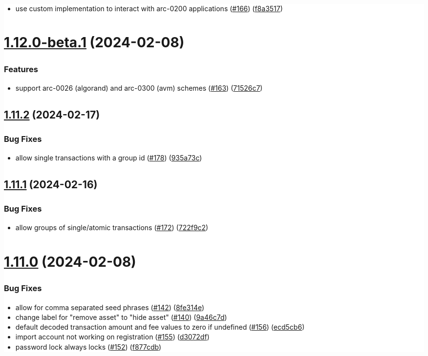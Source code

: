 * use custom implementation to interact with arc-0200 applications ([#166](https://github.com/kibis-is/web-extension/issues/166)) ([f8a3517](https://github.com/kibis-is/web-extension/commit/f8a3517e88c09453590f2327fa534cf6a522f6d8))

# [1.12.0-beta.1](https://github.com/kibis-is/web-extension/compare/v1.11.0...v1.12.0-beta.1) (2024-02-08)


### Features

* support arc-0026 (algorand) and arc-0300 (avm) schemes ([#163](https://github.com/kibis-is/web-extension/issues/163)) ([71526c7](https://github.com/kibis-is/web-extension/commit/71526c7b0b006f3f16ceaca0af51ffcc12592074))

## [1.11.2](https://github.com/kibis-is/web-extension/compare/v1.11.1...v1.11.2) (2024-02-17)


### Bug Fixes

* allow single transactions with a group id ([#178](https://github.com/kibis-is/web-extension/issues/178)) ([935a73c](https://github.com/kibis-is/web-extension/commit/935a73ce3f17fa5db554729d45c4e72aa28884ff))

## [1.11.1](https://github.com/kibis-is/web-extension/compare/v1.11.0...v1.11.1) (2024-02-16)


### Bug Fixes

* allow groups of single/atomic transactions ([#172](https://github.com/kibis-is/web-extension/issues/172)) ([722f9c2](https://github.com/kibis-is/web-extension/commit/722f9c28b77f703c7ac3ebde07968d2156a31d20))

# [1.11.0](https://github.com/kibis-is/web-extension/compare/v1.10.1...v1.11.0) (2024-02-08)


### Bug Fixes

* allow for comma separated seed phrases ([#142](https://github.com/kibis-is/web-extension/issues/142)) ([8fe314e](https://github.com/kibis-is/web-extension/commit/8fe314e7c6849dddb2dd9b3c5532c711667b4add))
* change label for "remove asset" to "hide asset" ([#140](https://github.com/kibis-is/web-extension/issues/140)) ([9a46c7d](https://github.com/kibis-is/web-extension/commit/9a46c7d5fec7462267869e9b2e34d3bab1c36328))
* default decoded transaction amount and fee values to zero if undefined ([#156](https://github.com/kibis-is/web-extension/issues/156)) ([ecd5cb6](https://github.com/kibis-is/web-extension/commit/ecd5cb6cad614e150b630275062eb282452e2c43))
* import account not working on registration ([#155](https://github.com/kibis-is/web-extension/issues/155)) ([d3072df](https://github.com/kibis-is/web-extension/commit/d3072df9535c05606df960906687e028db78e112))
* password lock always locks ([#152](https://github.com/kibis-is/web-extension/issues/152)) ([f877cdb](https://github.com/kibis-is/web-extension/commit/f877cdb3f5069f8d06a644f77c63e7c742a33df8))
